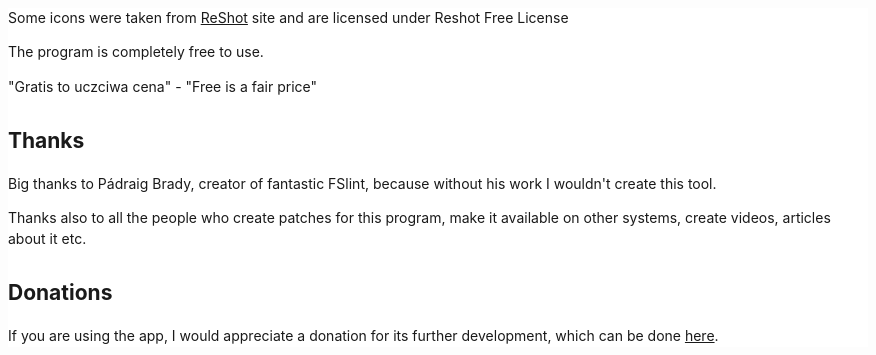 Some icons were taken from [ReShot](https://www.reshot.com) site and are licensed under Reshot Free License

The program is completely free to use.

"Gratis to uczciwa cena" - "Free is a fair price"

## Thanks

Big thanks to Pádraig Brady, creator of fantastic FSlint, because without his work I wouldn't create this tool.

Thanks also to all the people who create patches for this program, make it available on other systems, create videos, articles about it etc.

## Donations
If you are using the app, I would appreciate a donation for its further development, which can be done [here](https://github.com/sponsors/qarmin).
